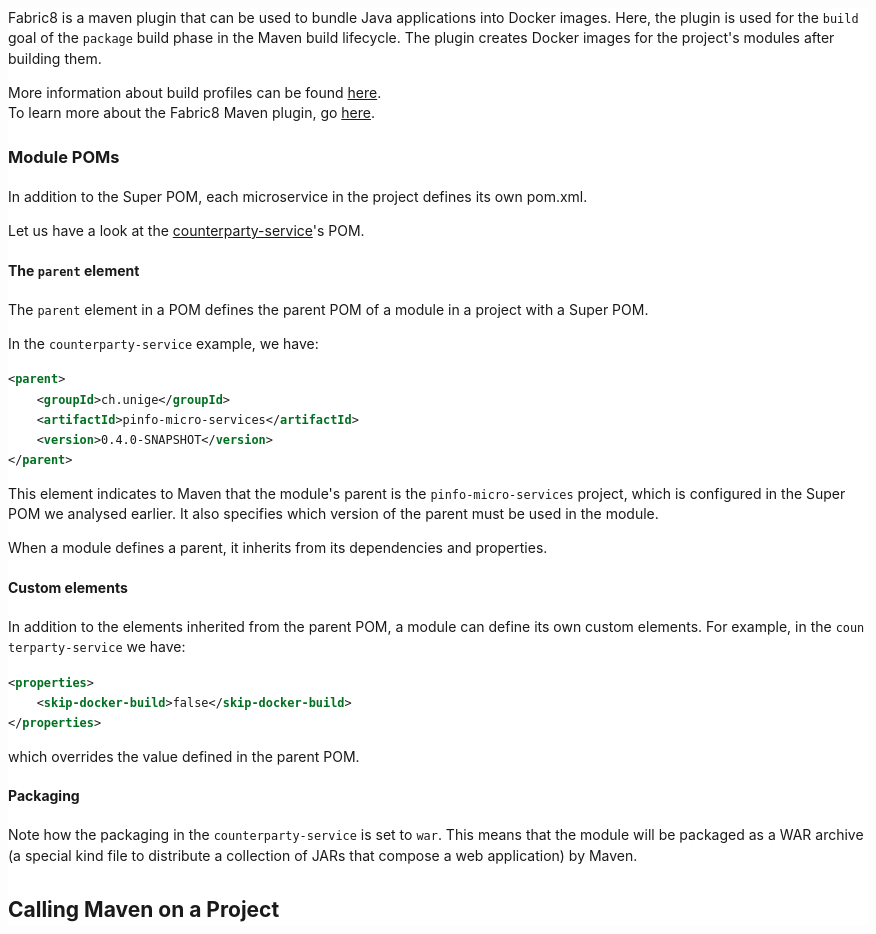 Fabric8 is a maven plugin that can be used to bundle Java applications into Docker images. Here, the plugin is used for the `build` goal of the `package` build phase in the Maven build lifecycle. The plugin creates Docker images for the project's modules after building them.

More information about build profiles can be found [here](http://maven.apache.org/guides/introduction/introduction-to-profiles.html).  
To learn more about the Fabric8 Maven plugin, go [here](https://maven.fabric8.io/).


### Module POMs

In addition to the Super POM, each microservice in the project defines its own pom.xml.

Let us have a look at the [counterparty-service](https://github.com/hostettler/microservices/blob/master/counterparty-service/pom.xml)'s POM.

#### The `parent` element

The `parent` element in a POM defines the parent POM of a module in a project with a Super POM. 

In the `counterparty-service` example, we have:

```xml
<parent>
	<groupId>ch.unige</groupId>
	<artifactId>pinfo-micro-services</artifactId>
	<version>0.4.0-SNAPSHOT</version>
</parent>
```

This element indicates to Maven that the module's parent is the `pinfo-micro-services` project, which is configured in the Super POM we analysed earlier. It also specifies which version of the parent must be used in the module.

When a module defines a parent, it inherits from its dependencies and properties.

#### Custom elements

In addition to the elements inherited from the parent POM, a module can define its own custom elements. For example, in the `counterparty-service` we have:

```xml
<properties>
	<skip-docker-build>false</skip-docker-build>
</properties>
```

which overrides the value defined in the parent POM.

#### Packaging 

Note how the packaging in the `counterparty-service` is set to `war`. This means that the module will be packaged as a WAR archive (a special kind file to distribute a collection of JARs that compose a web application) by Maven.

## Calling Maven on a Project
